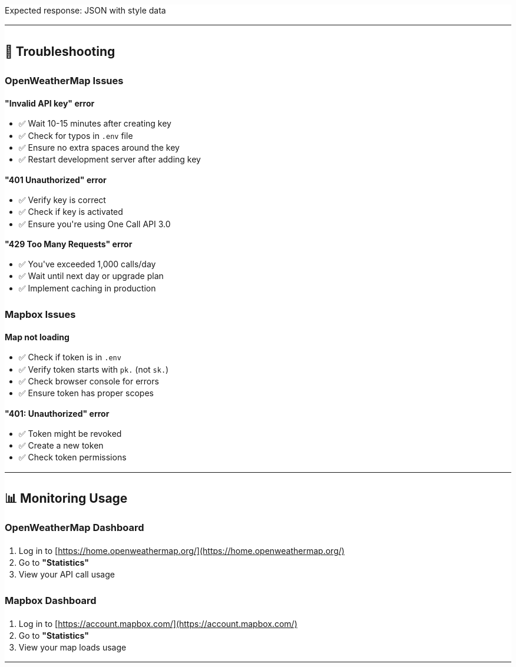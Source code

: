 Expected response: JSON with style data

---

## 🐛 Troubleshooting

### OpenWeatherMap Issues

**"Invalid API key" error**
- ✅ Wait 10-15 minutes after creating key
- ✅ Check for typos in `.env` file
- ✅ Ensure no extra spaces around the key
- ✅ Restart development server after adding key

**"401 Unauthorized" error**
- ✅ Verify key is correct
- ✅ Check if key is activated
- ✅ Ensure you're using One Call API 3.0

**"429 Too Many Requests" error**
- ✅ You've exceeded 1,000 calls/day
- ✅ Wait until next day or upgrade plan
- ✅ Implement caching in production

### Mapbox Issues

**Map not loading**
- ✅ Check if token is in `.env`
- ✅ Verify token starts with `pk.` (not `sk.`)
- ✅ Check browser console for errors
- ✅ Ensure token has proper scopes

**"401: Unauthorized" error**
- ✅ Token might be revoked
- ✅ Create a new token
- ✅ Check token permissions

---

## 📊 Monitoring Usage

### OpenWeatherMap Dashboard
1. Log in to [https://home.openweathermap.org/](https://home.openweathermap.org/)
2. Go to **"Statistics"**
3. View your API call usage

### Mapbox Dashboard
1. Log in to [https://account.mapbox.com/](https://account.mapbox.com/)
2. Go to **"Statistics"**
3. View your map loads usage

---
